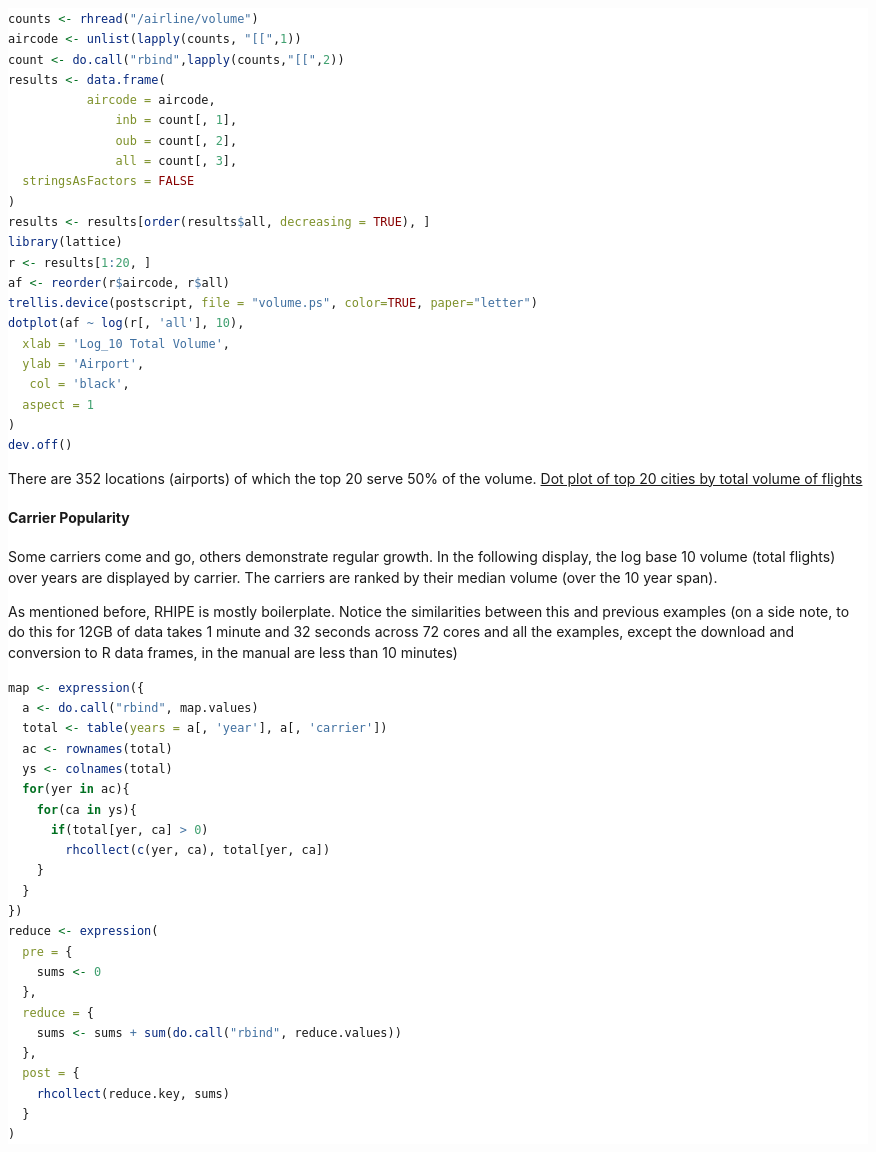 
```r
counts <- rhread("/airline/volume")
aircode <- unlist(lapply(counts, "[[",1))
count <- do.call("rbind",lapply(counts,"[[",2))
results <- data.frame(
           aircode = aircode,
               inb = count[, 1],
               oub = count[, 2],
               all = count[, 3],
  stringsAsFactors = FALSE
)
results <- results[order(results$all, decreasing = TRUE), ]
library(lattice)
r <- results[1:20, ]
af <- reorder(r$aircode, r$all)
trellis.device(postscript, file = "volume.ps", color=TRUE, paper="letter")
dotplot(af ~ log(r[, 'all'], 10),
  xlab = 'Log_10 Total Volume',
  ylab = 'Airport',
   col = 'black',
  aspect = 1
)
dev.off()
```


There are 352 locations (airports) of which the top 20 serve 50% of the volume.
[Dot plot of top 20 cities by total volume of flights](./plots/volume.pdf)

#### Carrier Popularity ####

Some carriers come and go, others demonstrate regular growth. In the following display, the log base
10 volume (total flights) over years are displayed by carrier. The carriers are ranked by their 
median volume (over the 10 year span).

As mentioned before, RHIPE is mostly boilerplate. Notice the similarities between this and previous
examples (on a side note, to do this for 12GB of data takes 1 minute and 32 seconds across 72 cores 
and all the examples, except the download and conversion to R data frames, in the manual are less 
than 10 minutes)


```r
map <- expression({
  a <- do.call("rbind", map.values)
  total <- table(years = a[, 'year'], a[, 'carrier'])
  ac <- rownames(total)
  ys <- colnames(total)
  for(yer in ac){
    for(ca in ys){
      if(total[yer, ca] > 0) 
        rhcollect(c(yer, ca), total[yer, ca])
    }
  }
})
reduce <- expression(
  pre = {
    sums <- 0
  },
  reduce = {
    sums <- sums + sum(do.call("rbind", reduce.values))
  },
  post = { 
    rhcollect(reduce.key, sums) 
  }
)
```